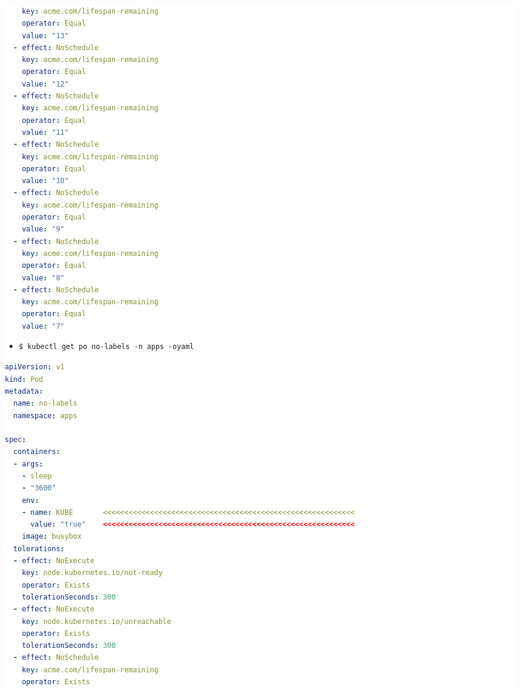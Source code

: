 ```yaml
    key: acme.com/lifespan-remaining
    operator: Equal
    value: "13"
  - effect: NoSchedule
    key: acme.com/lifespan-remaining
    operator: Equal
    value: "12"
  - effect: NoSchedule
    key: acme.com/lifespan-remaining
    operator: Equal
    value: "11"
  - effect: NoSchedule
    key: acme.com/lifespan-remaining
    operator: Equal
    value: "10"
  - effect: NoSchedule
    key: acme.com/lifespan-remaining
    operator: Equal
    value: "9"
  - effect: NoSchedule
    key: acme.com/lifespan-remaining
    operator: Equal
    value: "8"
  - effect: NoSchedule
    key: acme.com/lifespan-remaining
    operator: Equal
    value: "7"
```

- `$ kubectl get po no-labels -n apps -oyaml`

```yaml
apiVersion: v1
kind: Pod
metadata:
  name: no-labels
  namespace: apps

spec:
  containers:
  - args:
    - sleep
    - "3600"
    env:
    - name: KUBE       <<<<<<<<<<<<<<<<<<<<<<<<<<<<<<<<<<<<<<<<<<<<<<<<<<<<<<<<<<<
      value: "true"    <<<<<<<<<<<<<<<<<<<<<<<<<<<<<<<<<<<<<<<<<<<<<<<<<<<<<<<<<<<
    image: busybox
  tolerations:
  - effect: NoExecute
    key: node.kubernetes.io/not-ready
    operator: Exists
    tolerationSeconds: 300
  - effect: NoExecute
    key: node.kubernetes.io/unreachable
    operator: Exists
    tolerationSeconds: 300
  - effect: NoSchedule
    key: acme.com/lifespan-remaining
    operator: Exists
```
